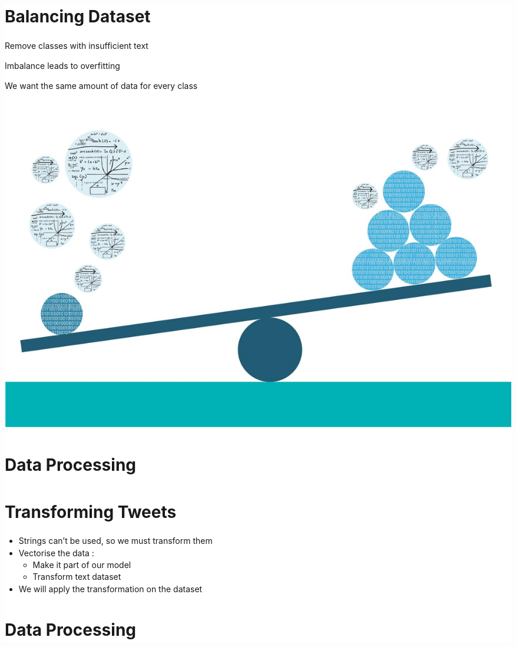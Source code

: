 # Balancing Dataset

Remove classes with insufficient text

Imbalance leads to overfitting

We want the same amount of data for every class

![](img/ok32.jpg)

# Data Processing

# Transforming Tweets

* Strings can’t be used\, so we must transform them
* Vectorise the data :
  * Make it part of our model
  * Transform text dataset
* We will apply the transformation on the dataset

# Data Processing
